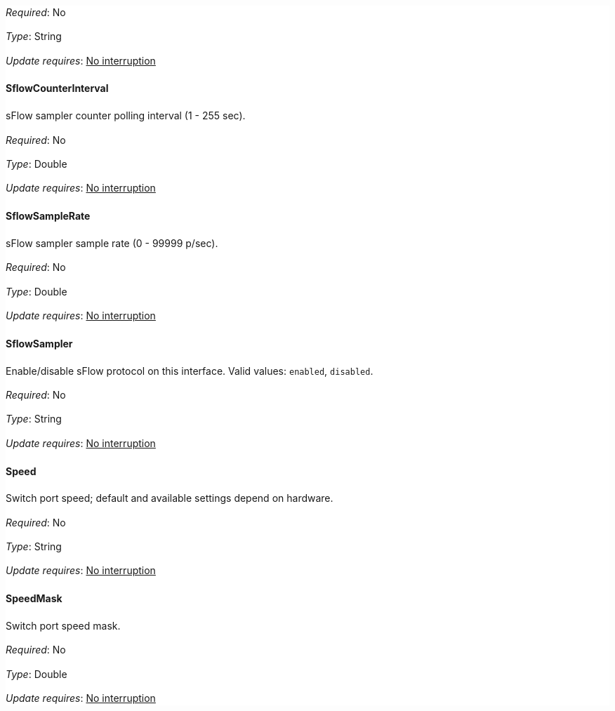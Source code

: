 _Required_: No

_Type_: String

_Update requires_: [No interruption](https://docs.aws.amazon.com/AWSCloudFormation/latest/UserGuide/using-cfn-updating-stacks-update-behaviors.html#update-no-interrupt)

#### SflowCounterInterval

sFlow sampler counter polling interval (1 - 255 sec).

_Required_: No

_Type_: Double

_Update requires_: [No interruption](https://docs.aws.amazon.com/AWSCloudFormation/latest/UserGuide/using-cfn-updating-stacks-update-behaviors.html#update-no-interrupt)

#### SflowSampleRate

sFlow sampler sample rate (0 - 99999 p/sec).

_Required_: No

_Type_: Double

_Update requires_: [No interruption](https://docs.aws.amazon.com/AWSCloudFormation/latest/UserGuide/using-cfn-updating-stacks-update-behaviors.html#update-no-interrupt)

#### SflowSampler

Enable/disable sFlow protocol on this interface. Valid values: `enabled`, `disabled`.

_Required_: No

_Type_: String

_Update requires_: [No interruption](https://docs.aws.amazon.com/AWSCloudFormation/latest/UserGuide/using-cfn-updating-stacks-update-behaviors.html#update-no-interrupt)

#### Speed

Switch port speed; default and available settings depend on hardware.

_Required_: No

_Type_: String

_Update requires_: [No interruption](https://docs.aws.amazon.com/AWSCloudFormation/latest/UserGuide/using-cfn-updating-stacks-update-behaviors.html#update-no-interrupt)

#### SpeedMask

Switch port speed mask.

_Required_: No

_Type_: Double

_Update requires_: [No interruption](https://docs.aws.amazon.com/AWSCloudFormation/latest/UserGuide/using-cfn-updating-stacks-update-behaviors.html#update-no-interrupt)
